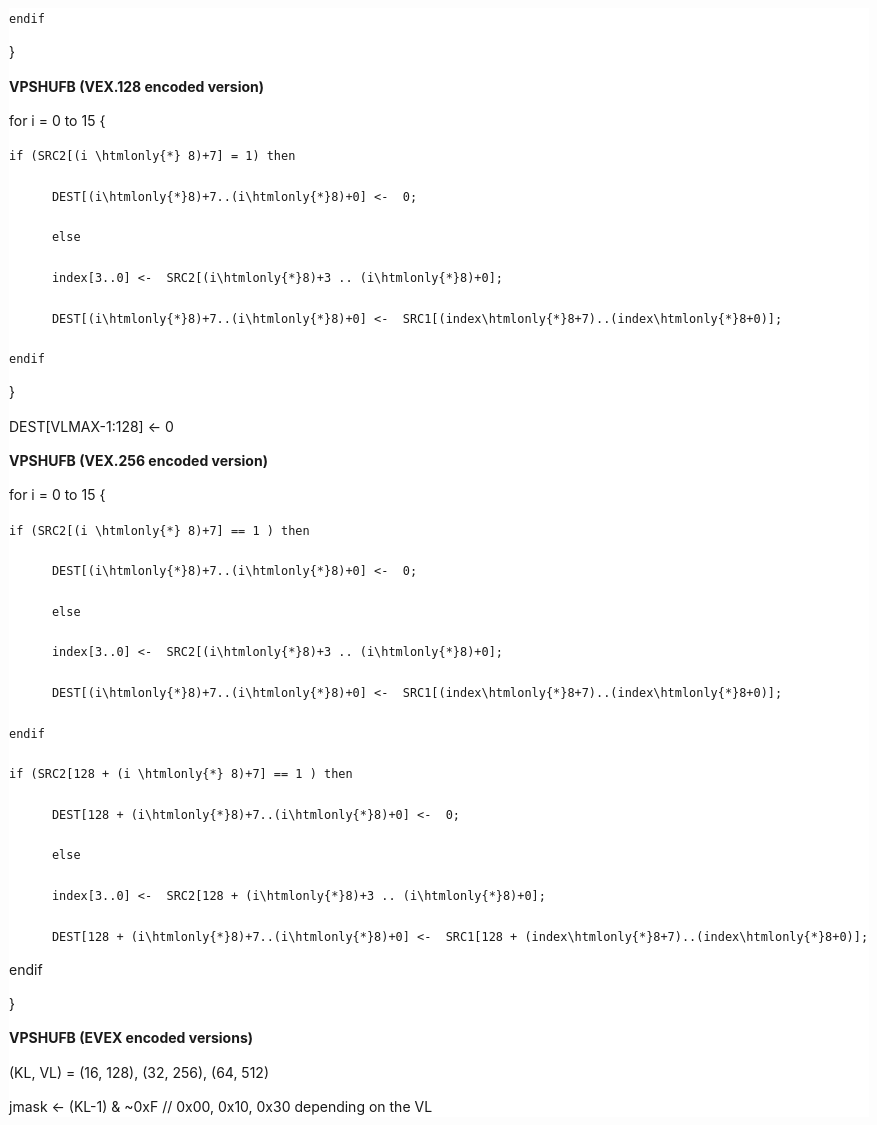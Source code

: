    endif

}

**VPSHUFB (VEX.128 encoded version)**

for i = 0 to 15 {

    if (SRC2[(i \htmlonly{*} 8)+7] = 1) then

          DEST[(i\htmlonly{*}8)+7..(i\htmlonly{*}8)+0] <-  0;

          else

          index[3..0] <-  SRC2[(i\htmlonly{*}8)+3 .. (i\htmlonly{*}8)+0];

          DEST[(i\htmlonly{*}8)+7..(i\htmlonly{*}8)+0] <-  SRC1[(index\htmlonly{*}8+7)..(index\htmlonly{*}8+0)];

    endif

}

DEST[VLMAX-1:128] <-  0

**VPSHUFB (VEX.256 encoded version)**

for i = 0 to 15 {

    if (SRC2[(i \htmlonly{*} 8)+7] == 1 ) then

          DEST[(i\htmlonly{*}8)+7..(i\htmlonly{*}8)+0] <-  0;

          else

          index[3..0] <-  SRC2[(i\htmlonly{*}8)+3 .. (i\htmlonly{*}8)+0];

          DEST[(i\htmlonly{*}8)+7..(i\htmlonly{*}8)+0] <-  SRC1[(index\htmlonly{*}8+7)..(index\htmlonly{*}8+0)];

    endif

    if (SRC2[128 + (i \htmlonly{*} 8)+7] == 1 ) then

          DEST[128 + (i\htmlonly{*}8)+7..(i\htmlonly{*}8)+0] <-  0;

          else

          index[3..0] <-  SRC2[128 + (i\htmlonly{*}8)+3 .. (i\htmlonly{*}8)+0];

          DEST[128 + (i\htmlonly{*}8)+7..(i\htmlonly{*}8)+0] <-  SRC1[128 + (index\htmlonly{*}8+7)..(index\htmlonly{*}8+0)];



endif

}

**VPSHUFB (EVEX encoded versions)**

(KL, VL) = (16, 128), (32, 256), (64, 512)

jmask <-  (KL-1) & ~0xF  // 0x00, 0x10, 0x30 depending on the VL
